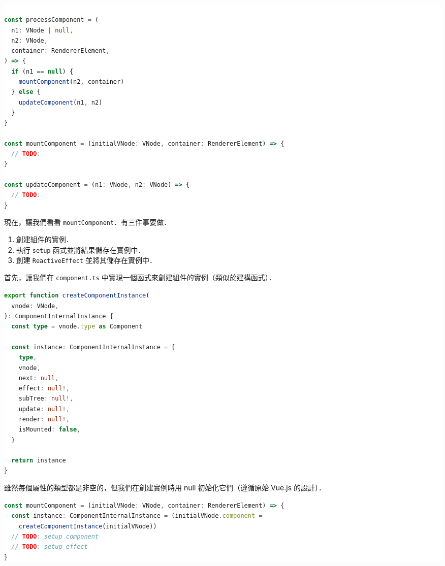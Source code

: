 ```ts

const processComponent = (
  n1: VNode | null,
  n2: VNode,
  container: RendererElement,
) => {
  if (n1 == null) {
    mountComponent(n2, container)
  } else {
    updateComponent(n1, n2)
  }
}

const mountComponent = (initialVNode: VNode, container: RendererElement) => {
  // TODO:
}

const updateComponent = (n1: VNode, n2: VNode) => {
  // TODO:
}
```

現在，讓我們看看 `mountComponent`．有三件事要做．

1. 創建組件的實例．
2. 執行 `setup` 函式並將結果儲存在實例中．
3. 創建 `ReactiveEffect` 並將其儲存在實例中．

首先，讓我們在 `component.ts` 中實現一個函式來創建組件的實例（類似於建構函式）．

```ts
export function createComponentInstance(
  vnode: VNode,
): ComponentInternalInstance {
  const type = vnode.type as Component

  const instance: ComponentInternalInstance = {
    type,
    vnode,
    next: null,
    effect: null!,
    subTree: null!,
    update: null!,
    render: null!,
    isMounted: false,
  }

  return instance
}
```

雖然每個屬性的類型都是非空的，但我們在創建實例時用 null 初始化它們（遵循原始 Vue.js 的設計）．

```ts
const mountComponent = (initialVNode: VNode, container: RendererElement) => {
  const instance: ComponentInternalInstance = (initialVNode.component =
    createComponentInstance(initialVNode))
  // TODO: setup component
  // TODO: setup effect
}
```
